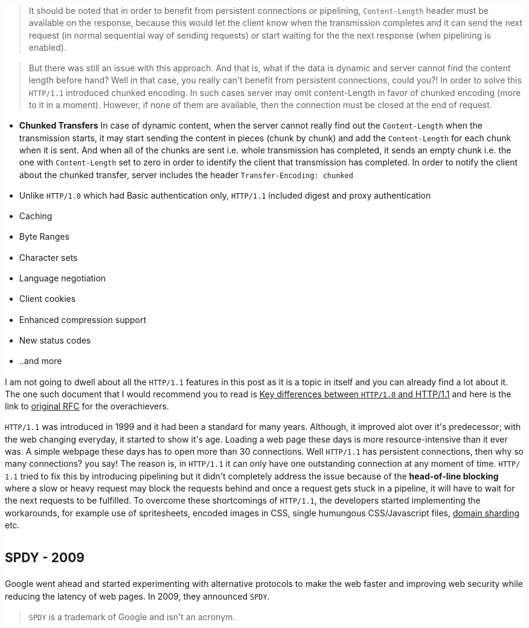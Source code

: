 > It should be noted that in order to benefit from persistent connections or pipelining, `Content-Length` header must be available on the response, because this would let the client know when the transmission completes and it can send the next request (in normal sequential way of sending requests) or start waiting for the the next response (when pipelining is enabled). 

> But there was still an issue with this approach. And that is, what if the data is dynamic and server cannot find the content length before hand? Well in that case, you really can't benefit from persistent connections, could you?! In order to solve this `HTTP/1.1` introduced chunked encoding. In such cases server may omit content-Length in favor of chunked encoding (more to it in a moment). However, if none of them are available, then the connection must be closed at the end of request.

- **Chunked Transfers** In case of dynamic content, when the server cannot really find out the `Content-Length` when the transmission starts, it may start sending the content in pieces (chunk by chunk) and add the `Content-Length` for each chunk when it is sent. And when all of the chunks are sent i.e. whole transmission has completed, it sends an empty chunk i.e. the one with `Content-Length` set to zero in order to identify the client that transmission has completed. In order to notify the client about the chunked transfer, server includes the header `Transfer-Encoding: chunked`

- Unlike `HTTP/1.0` which had Basic authentication only, `HTTP/1.1` included digest and proxy authentication
- Caching
- Byte Ranges
- Character sets
- Language negotiation
- Client cookies
- Enhanced compression support
- New status codes
- ..and more 

I am not going to dwell about all the `HTTP/1.1` features in this post as it is a topic in itself and you can already find a lot about it. The one such document that I would recommend you to read is [Key differences between `HTTP/1.0` and HTTP/1.1](http://www.ra.ethz.ch/cdstore/www8/data/2136/pdf/pd1.pdf) and here is the link to [original RFC](https://tools.ietf.org/html/rfc2616) for the overachievers.

`HTTP/1.1` was introduced in 1999 and it had been a standard for many years. Although, it improved alot over it's predecessor; with the web changing everyday, it started to show it's age. Loading a web page these days is more resource-intensive than it ever was. A simple webpage these days has to open more than 30 connections. Well `HTTP/1.1` has persistent connections, then why so many connections? you say! The reason is, in `HTTP/1.1` it can only have one outstanding connection at any moment of time. `HTTP/1.1` tried to fix this by introducing pipelining but it didn't completely address the issue because of the **head-of-line blocking** where a slow or heavy request may block the requests behind and once a request gets stuck in a pipeline, it will have to wait for the next requests to be fulfilled. To overcome these shortcomings of `HTTP/1.1`, the developers started implementing the workarounds, for example use of spritesheets, encoded images in CSS, single humungous CSS/Javascript files, [domain sharding](https://www.maxcdn.com/one/visual-glossary/domain-sharding-2/) etc.

## SPDY - 2009

Google went ahead and started experimenting with alternative protocols to make the web faster and improving web security while reducing the latency of web pages. In 2009, they announced `SPDY`. 

> `SPDY` is a trademark of Google and isn't an acronym.
